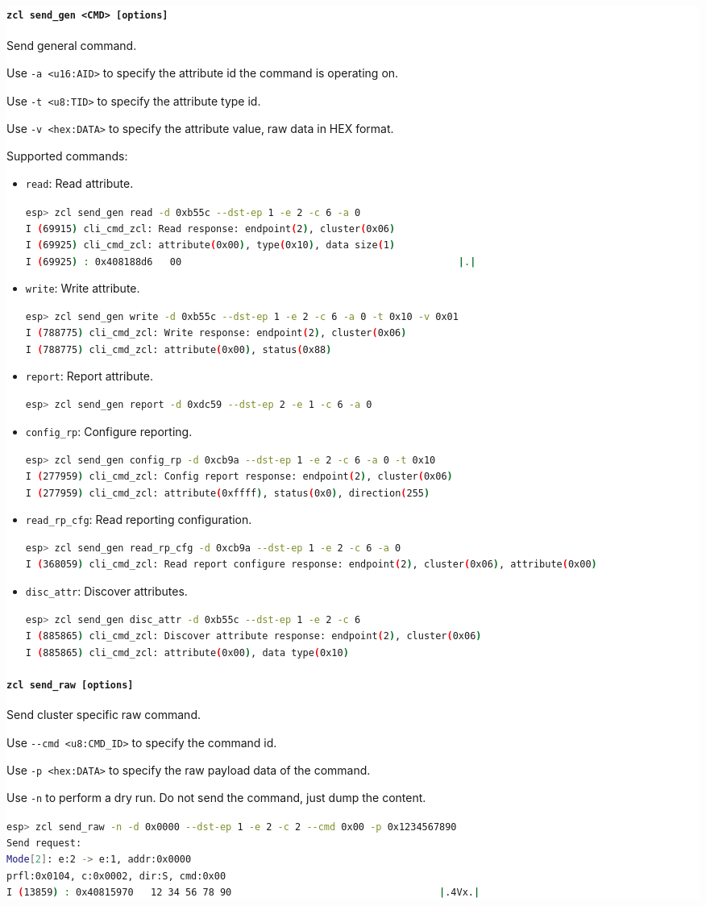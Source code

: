 #### `zcl send_gen <CMD> [options]`
Send general command.

Use `-a <u16:AID>` to specify the attribute id the command is operating on.

Use `-t <u8:TID>` to specify the attribute type id.

Use `-v <hex:DATA>` to specify the attribute value, raw data in HEX format.

Supported commands:

- `read`: Read attribute.
  ```bash
  esp> zcl send_gen read -d 0xb55c --dst-ep 1 -e 2 -c 6 -a 0
  I (69915) cli_cmd_zcl: Read response: endpoint(2), cluster(0x06)
  I (69925) cli_cmd_zcl: attribute(0x00), type(0x10), data size(1)
  I (69925) : 0x408188d6   00                                                |.|
  ```
- `write`: Write attribute.
  ```bash
  esp> zcl send_gen write -d 0xb55c --dst-ep 1 -e 2 -c 6 -a 0 -t 0x10 -v 0x01
  I (788775) cli_cmd_zcl: Write response: endpoint(2), cluster(0x06)
  I (788775) cli_cmd_zcl: attribute(0x00), status(0x88)
  ```
- `report`: Report attribute.
  ```bash
  esp> zcl send_gen report -d 0xdc59 --dst-ep 2 -e 1 -c 6 -a 0
  ```
- `config_rp`: Configure reporting.
  ```bash
  esp> zcl send_gen config_rp -d 0xcb9a --dst-ep 1 -e 2 -c 6 -a 0 -t 0x10
  I (277959) cli_cmd_zcl: Config report response: endpoint(2), cluster(0x06)
  I (277959) cli_cmd_zcl: attribute(0xffff), status(0x0), direction(255)
  ```
- `read_rp_cfg`: Read reporting configuration.
  ```bash
  esp> zcl send_gen read_rp_cfg -d 0xcb9a --dst-ep 1 -e 2 -c 6 -a 0
  I (368059) cli_cmd_zcl: Read report configure response: endpoint(2), cluster(0x06), attribute(0x00)
  ```
- `disc_attr`: Discover attributes.
  ```bash
  esp> zcl send_gen disc_attr -d 0xb55c --dst-ep 1 -e 2 -c 6
  I (885865) cli_cmd_zcl: Discover attribute response: endpoint(2), cluster(0x06)
  I (885865) cli_cmd_zcl: attribute(0x00), data type(0x10)
  ```


#### `zcl send_raw [options]`
Send cluster specific raw command.

Use `--cmd <u8:CMD_ID>` to specify the command id.

Use `-p <hex:DATA>` to specify the raw payload data of the command.

Use `-n` to perform a dry run. Do not send the command, just dump the content.

```bash
esp> zcl send_raw -n -d 0x0000 --dst-ep 1 -e 2 -c 2 --cmd 0x00 -p 0x1234567890
Send request:
Mode[2]: e:2 -> e:1, addr:0x0000
prfl:0x0104, c:0x0002, dir:S, cmd:0x00
I (13859) : 0x40815970   12 34 56 78 90                                    |.4Vx.|
```
